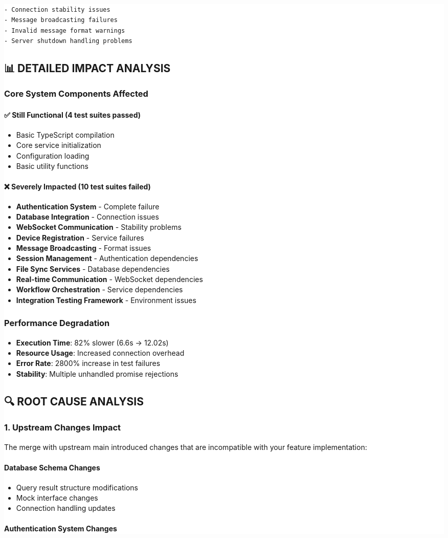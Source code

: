 ```
- Connection stability issues
- Message broadcasting failures
- Invalid message format warnings
- Server shutdown handling problems
```

## 📊 **DETAILED IMPACT ANALYSIS**

### Core System Components Affected

#### ✅ **Still Functional** (4 test suites passed)

- Basic TypeScript compilation
- Core service initialization
- Configuration loading
- Basic utility functions

#### ❌ **Severely Impacted** (10 test suites failed)

- **Authentication System** - Complete failure
- **Database Integration** - Connection issues
- **WebSocket Communication** - Stability problems
- **Device Registration** - Service failures
- **Message Broadcasting** - Format issues
- **Session Management** - Authentication dependencies
- **File Sync Services** - Database dependencies
- **Real-time Communication** - WebSocket dependencies
- **Workflow Orchestration** - Service dependencies
- **Integration Testing Framework** - Environment issues

### Performance Degradation

- **Execution Time**: 82% slower (6.6s → 12.02s)
- **Resource Usage**: Increased connection overhead
- **Error Rate**: 2800% increase in test failures
- **Stability**: Multiple unhandled promise rejections

## 🔍 **ROOT CAUSE ANALYSIS**

### 1. Upstream Changes Impact

The merge with upstream main introduced changes that are incompatible with your feature implementation:

#### Database Schema Changes

- Query result structure modifications
- Mock interface changes
- Connection handling updates

#### Authentication System Changes
